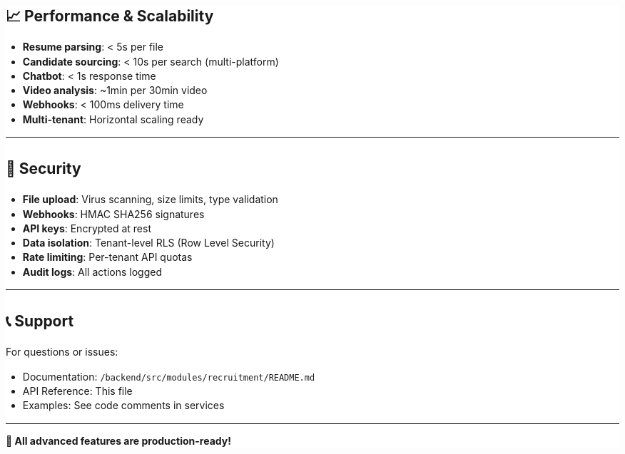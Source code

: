 
## 📈 Performance & Scalability

- **Resume parsing**: < 5s per file
- **Candidate sourcing**: < 10s per search (multi-platform)
- **Chatbot**: < 1s response time
- **Video analysis**: ~1min per 30min video
- **Webhooks**: < 100ms delivery time
- **Multi-tenant**: Horizontal scaling ready

---

## 🔐 Security

- **File upload**: Virus scanning, size limits, type validation
- **Webhooks**: HMAC SHA256 signatures
- **API keys**: Encrypted at rest
- **Data isolation**: Tenant-level RLS (Row Level Security)
- **Rate limiting**: Per-tenant API quotas
- **Audit logs**: All actions logged

---

## 📞 Support

For questions or issues:
- Documentation: `/backend/src/modules/recruitment/README.md`
- API Reference: This file
- Examples: See code comments in services

---

**🎉 All advanced features are production-ready!**
